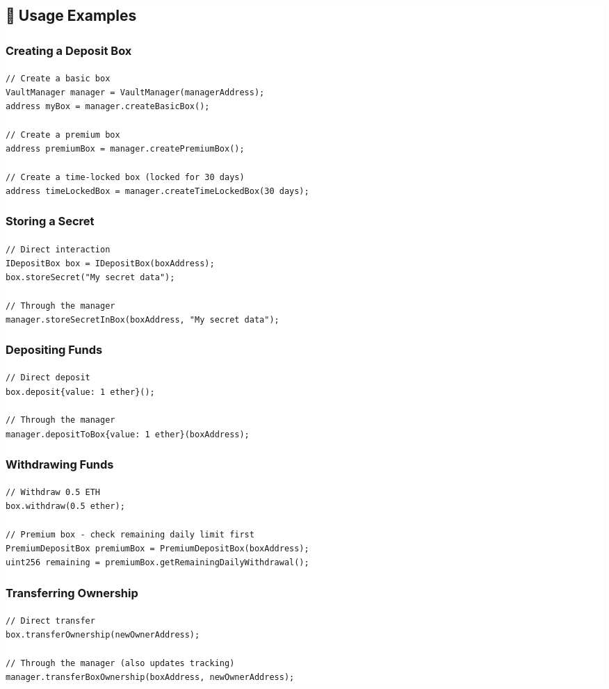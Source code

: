 ## 🚀 Usage Examples

### Creating a Deposit Box

```solidity
// Create a basic box
VaultManager manager = VaultManager(managerAddress);
address myBox = manager.createBasicBox();

// Create a premium box
address premiumBox = manager.createPremiumBox();

// Create a time-locked box (locked for 30 days)
address timeLockedBox = manager.createTimeLockedBox(30 days);
```

### Storing a Secret

```solidity
// Direct interaction
IDepositBox box = IDepositBox(boxAddress);
box.storeSecret("My secret data");

// Through the manager
manager.storeSecretInBox(boxAddress, "My secret data");
```

### Depositing Funds

```solidity
// Direct deposit
box.deposit{value: 1 ether}();

// Through the manager
manager.depositToBox{value: 1 ether}(boxAddress);
```

### Withdrawing Funds

```solidity
// Withdraw 0.5 ETH
box.withdraw(0.5 ether);

// Premium box - check remaining daily limit first
PremiumDepositBox premiumBox = PremiumDepositBox(boxAddress);
uint256 remaining = premiumBox.getRemainingDailyWithdrawal();
```

### Transferring Ownership

```solidity
// Direct transfer
box.transferOwnership(newOwnerAddress);

// Through the manager (also updates tracking)
manager.transferBoxOwnership(boxAddress, newOwnerAddress);
```
